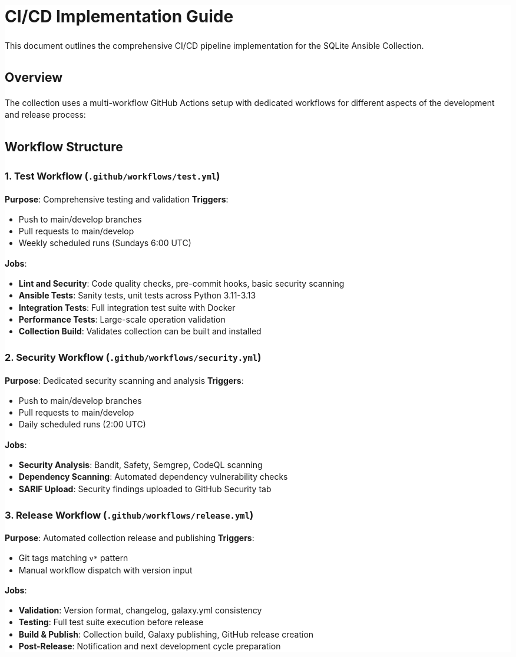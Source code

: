 # CI/CD Implementation Guide

This document outlines the comprehensive CI/CD pipeline implementation for the SQLite Ansible Collection.

## Overview

The collection uses a multi-workflow GitHub Actions setup with dedicated workflows for different aspects of the development and release process:

## Workflow Structure

### 1. **Test Workflow** (`.github/workflows/test.yml`)
**Purpose**: Comprehensive testing and validation
**Triggers**: 
- Push to main/develop branches
- Pull requests to main/develop
- Weekly scheduled runs (Sundays 6:00 UTC)

**Jobs**:
- **Lint and Security**: Code quality checks, pre-commit hooks, basic security scanning
- **Ansible Tests**: Sanity tests, unit tests across Python 3.11-3.13
- **Integration Tests**: Full integration test suite with Docker
- **Performance Tests**: Large-scale operation validation
- **Collection Build**: Validates collection can be built and installed

### 2. **Security Workflow** (`.github/workflows/security.yml`)
**Purpose**: Dedicated security scanning and analysis
**Triggers**:
- Push to main/develop branches  
- Pull requests to main/develop
- Daily scheduled runs (2:00 UTC)

**Jobs**:
- **Security Analysis**: Bandit, Safety, Semgrep, CodeQL scanning
- **Dependency Scanning**: Automated dependency vulnerability checks
- **SARIF Upload**: Security findings uploaded to GitHub Security tab

### 3. **Release Workflow** (`.github/workflows/release.yml`)
**Purpose**: Automated collection release and publishing
**Triggers**:
- Git tags matching `v*` pattern
- Manual workflow dispatch with version input

**Jobs**:
- **Validation**: Version format, changelog, galaxy.yml consistency
- **Testing**: Full test suite execution before release
- **Build & Publish**: Collection build, Galaxy publishing, GitHub release creation
- **Post-Release**: Notification and next development cycle preparation
